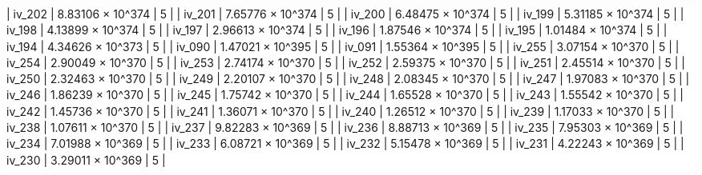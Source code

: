 | iv_202 | 8.83106 × 10^374 | 5 |
| iv_201 | 7.65776 × 10^374 | 5 |
| iv_200 | 6.48475 × 10^374 | 5 |
| iv_199 | 5.31185 × 10^374 | 5 |
| iv_198 | 4.13899 × 10^374 | 5 |
| iv_197 | 2.96613 × 10^374 | 5 |
| iv_196 | 1.87546 × 10^374 | 5 |
| iv_195 | 1.01484 × 10^374 | 5 |
| iv_194 | 4.34626 × 10^373 | 5 |
| iv_090 | 1.47021 × 10^395 | 5 |
| iv_091 | 1.55364 × 10^395 | 5 |
| iv_255 | 3.07154 × 10^370 | 5 |
| iv_254 | 2.90049 × 10^370 | 5 |
| iv_253 | 2.74174 × 10^370 | 5 |
| iv_252 | 2.59375 × 10^370 | 5 |
| iv_251 | 2.45514 × 10^370 | 5 |
| iv_250 | 2.32463 × 10^370 | 5 |
| iv_249 | 2.20107 × 10^370 | 5 |
| iv_248 | 2.08345 × 10^370 | 5 |
| iv_247 | 1.97083 × 10^370 | 5 |
| iv_246 | 1.86239 × 10^370 | 5 |
| iv_245 | 1.75742 × 10^370 | 5 |
| iv_244 | 1.65528 × 10^370 | 5 |
| iv_243 | 1.55542 × 10^370 | 5 |
| iv_242 | 1.45736 × 10^370 | 5 |
| iv_241 | 1.36071 × 10^370 | 5 |
| iv_240 | 1.26512 × 10^370 | 5 |
| iv_239 | 1.17033 × 10^370 | 5 |
| iv_238 | 1.07611 × 10^370 | 5 |
| iv_237 | 9.82283 × 10^369 | 5 |
| iv_236 | 8.88713 × 10^369 | 5 |
| iv_235 | 7.95303 × 10^369 | 5 |
| iv_234 | 7.01988 × 10^369 | 5 |
| iv_233 | 6.08721 × 10^369 | 5 |
| iv_232 | 5.15478 × 10^369 | 5 |
| iv_231 | 4.22243 × 10^369 | 5 |
| iv_230 | 3.29011 × 10^369 | 5 |